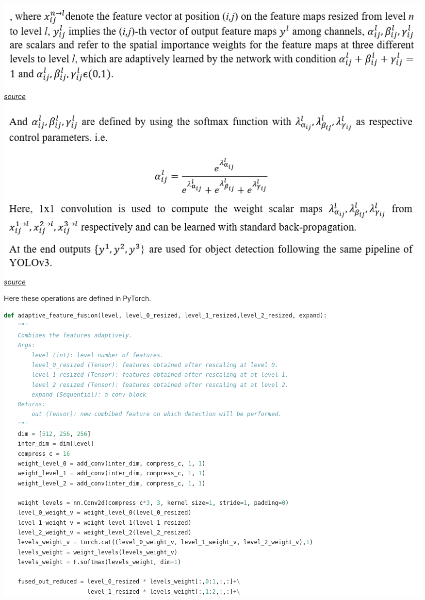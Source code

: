![Asff Eq Details](../assets/improve_yolov3/asff_eq_exp-3.png)
_[source](https://arxiv.org/abs/1911.09516)_

![Asff Eq More Details](../assets/improve_yolov3/asff_eq_more_exp-2.png)
_[source](https://arxiv.org/abs/1911.09516)_

Here these operations are defined in PyTorch.

```python
def adaptive_feature_fusion(level, level_0_resized, level_1_resized,level_2_resized, expand):
	"""
    Combines the features adaptively.
    Args:
        level (int): level number of features.
        level_0_resized (Tensor): features obtained after rescaling at level 0.
        level_1_resized (Tensor): features obtained after rescaling at at level 1.
        level_2_resized (Tensor): features obtained after rescaling at at level 2.
        expand (Sequential): a conv block
    Returns:
        out (Tensor): new combibed feature on which detection will be performed.
    """
    dim = [512, 256, 256]
    inter_dim = dim[level]
    compress_c = 16  
    weight_level_0 = add_conv(inter_dim, compress_c, 1, 1)
    weight_level_1 = add_conv(inter_dim, compress_c, 1, 1)
    weight_level_2 = add_conv(inter_dim, compress_c, 1, 1)

    weight_levels = nn.Conv2d(compress_c*3, 3, kernel_size=1, stride=1, padding=0)
    level_0_weight_v = weight_level_0(level_0_resized)
    level_1_weight_v = weight_level_1(level_1_resized)
    level_2_weight_v = weight_level_2(level_2_resized)
    levels_weight_v = torch.cat((level_0_weight_v, level_1_weight_v, level_2_weight_v),1)
    levels_weight = weight_levels(levels_weight_v)
    levels_weight = F.softmax(levels_weight, dim=1)

    fused_out_reduced = level_0_resized * levels_weight[:,0:1,:,:]+\
                        level_1_resized * levels_weight[:,1:2,:,:]+\
```
